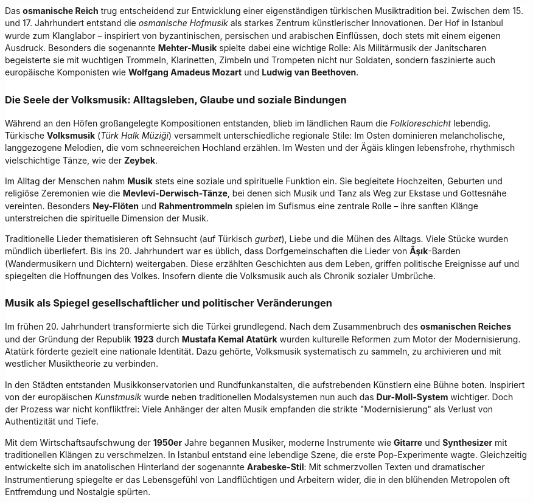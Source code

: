 Das **osmanische Reich** trug entscheidend zur Entwicklung einer eigenständigen türkischen
Musiktradition bei. Zwischen dem 15. und 17. Jahrhundert entstand die _osmanische Hofmusik_ als
starkes Zentrum künstlerischer Innovationen. Der Hof in Istanbul wurde zum Klanglabor – inspiriert
von byzantinischen, persischen und arabischen Einflüssen, doch stets mit einem eigenen Ausdruck.
Besonders die sogenannte **Mehter-Musik** spielte dabei eine wichtige Rolle: Als Militärmusik der
Janitscharen begeisterte sie mit wuchtigen Trommeln, Klarinetten, Zimbeln und Trompeten nicht nur
Soldaten, sondern faszinierte auch europäische Komponisten wie **Wolfgang Amadeus Mozart** und
**Ludwig van Beethoven**.

### Die Seele der Volksmusik: Alltagsleben, Glaube und soziale Bindungen

Während an den Höfen großangelegte Kompositionen entstanden, blieb im ländlichen Raum die
_Folkloreschicht_ lebendig. Türkische **Volksmusik** (_Türk Halk Müziği_) versammelt
unterschiedliche regionale Stile: Im Osten dominieren melancholische, langgezogene Melodien, die vom
schneereichen Hochland erzählen. Im Westen und der Ägäis klingen lebensfrohe, rhythmisch
vielschichtige Tänze, wie der **Zeybek**.

Im Alltag der Menschen nahm **Musik** stets eine soziale und spirituelle Funktion ein. Sie
begleitete Hochzeiten, Geburten und religiöse Zeremonien wie die **Mevlevi-Derwisch-Tänze**, bei
denen sich Musik und Tanz als Weg zur Ekstase und Gottesnähe vereinten. Besonders **Ney-Flöten** und
**Rahmentrommeln** spielen im Sufismus eine zentrale Rolle – ihre sanften Klänge unterstreichen die
spirituelle Dimension der Musik.

Traditionelle Lieder thematisieren oft Sehnsucht (auf Türkisch _gurbet_), Liebe und die Mühen des
Alltags. Viele Stücke wurden mündlich überliefert. Bis ins 20. Jahrhundert war es üblich, dass
Dorfgemeinschaften die Lieder von **Âşık**-Barden (Wandermusikern und Dichtern) weitergaben. Diese
erzählten Geschichten aus dem Leben, griffen politische Ereignisse auf und spiegelten die Hoffnungen
des Volkes. Insofern diente die Volksmusik auch als Chronik sozialer Umbrüche.

### Musik als Spiegel gesellschaftlicher und politischer Veränderungen

Im frühen 20. Jahrhundert transformierte sich die Türkei grundlegend. Nach dem Zusammenbruch des
**osmanischen Reiches** und der Gründung der Republik **1923** durch **Mustafa Kemal Atatürk**
wurden kulturelle Reformen zum Motor der Modernisierung. Atatürk förderte gezielt eine nationale
Identität. Dazu gehörte, Volksmusik systematisch zu sammeln, zu archivieren und mit westlicher
Musiktheorie zu verbinden.

In den Städten entstanden Musikkonservatorien und Rundfunkanstalten, die aufstrebenden Künstlern
eine Bühne boten. Inspiriert von der europäischen _Kunstmusik_ wurde neben traditionellen
Modalsystemen nun auch das **Dur-Moll-System** wichtiger. Doch der Prozess war nicht konfliktfrei:
Viele Anhänger der alten Musik empfanden die strikte "Modernisierung" als Verlust von Authentizität
und Tiefe.

Mit dem Wirtschaftsaufschwung der **1950er** Jahre begannen Musiker, moderne Instrumente wie
**Gitarre** und **Synthesizer** mit traditionellen Klängen zu verschmelzen. In Istanbul entstand
eine lebendige Szene, die erste Pop-Experimente wagte. Gleichzeitig entwickelte sich im anatolischen
Hinterland der sogenannte **Arabeske-Stil**: Mit schmerzvollen Texten und dramatischer
Instrumentierung spiegelte er das Lebensgefühl von Landflüchtigen und Arbeitern wider, die in den
blühenden Metropolen oft Entfremdung und Nostalgie spürten.
